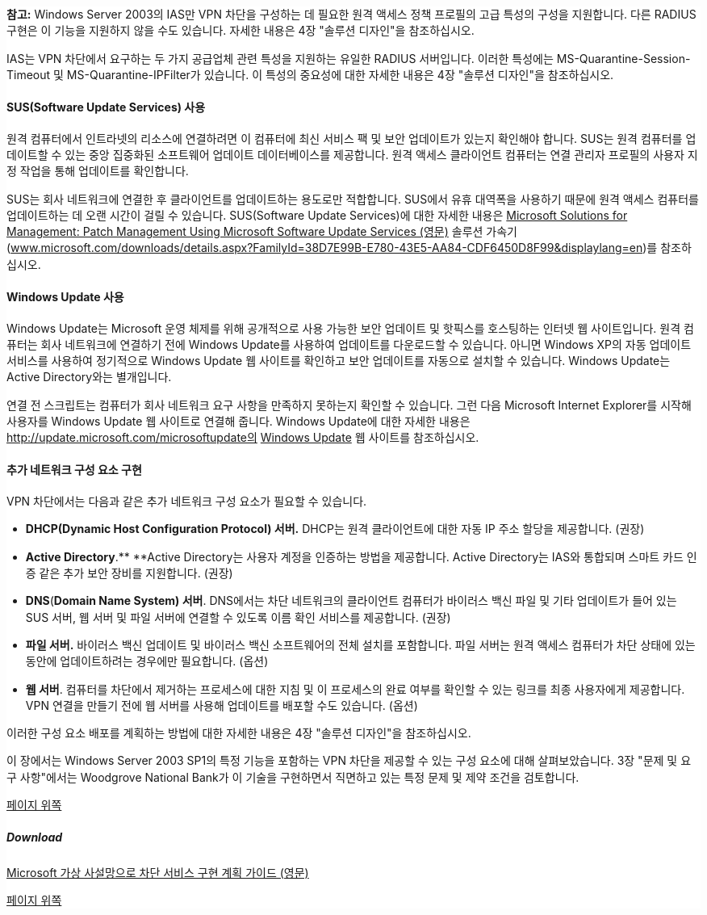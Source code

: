 **참고:** Windows Server 2003의 IAS만 VPN 차단을 구성하는 데 필요한 원격 액세스 정책 프로필의 고급 특성의 구성을 지원합니다. 다른 RADIUS 구현은 이 기능을 지원하지 않을 수도 있습니다. 자세한 내용은 4장 "솔루션 디자인"을 참조하십시오.

IAS는 VPN 차단에서 요구하는 두 가지 공급업체 관련 특성을 지원하는 유일한 RADIUS 서버입니다. 이러한 특성에는 MS-Quarantine-Session-Timeout 및 MS-Quarantine-IPFilter가 있습니다. 이 특성의 중요성에 대한 자세한 내용은 4장 "솔루션 디자인"을 참조하십시오.

#### SUS(Software Update Services) 사용

원격 컴퓨터에서 인트라넷의 리소스에 연결하려면 이 컴퓨터에 최신 서비스 팩 및 보안 업데이트가 있는지 확인해야 합니다. SUS는 원격 컴퓨터를 업데이트할 수 있는 중앙 집중화된 소프트웨어 업데이트 데이터베이스를 제공합니다. 원격 액세스 클라이언트 컴퓨터는 연결 관리자 프로필의 사용자 지정 작업을 통해 업데이트를 확인합니다.

SUS는 회사 네트워크에 연결한 후 클라이언트를 업데이트하는 용도로만 적합합니다. SUS에서 유휴 대역폭을 사용하기 때문에 원격 액세스 컴퓨터를 업데이트하는 데 오랜 시간이 걸릴 수 있습니다. SUS(Software Update Services)에 대한 자세한 내용은 [Microsoft Solutions for Management: Patch Management Using Microsoft Software Update Services (영문)](http://www.microsoft.com/downloads/details.aspx?familyid=38d7e99b-e780-43e5-aa84-cdf6450d8f99&displaylang=en) 솔루션 가속기(www.microsoft.com/downloads/details.aspx?FamilyId=38D7E99B-E780-43E5-AA84-CDF6450D8F99&displaylang=en)를 참조하십시오.

#### Windows Update 사용

Windows Update는 Microsoft 운영 체제를 위해 공개적으로 사용 가능한 보안 업데이트 및 핫픽스를 호스팅하는 인터넷 웹 사이트입니다. 원격 컴퓨터는 회사 네트워크에 연결하기 전에 Windows Update를 사용하여 업데이트를 다운로드할 수 있습니다. 아니면 Windows XP의 자동 업데이트 서비스를 사용하여 정기적으로 Windows Update 웹 사이트를 확인하고 보안 업데이트를 자동으로 설치할 수 있습니다. Windows Update는 Active Directory와는 별개입니다.

연결 전 스크립트는 컴퓨터가 회사 네트워크 요구 사항을 만족하지 못하는지 확인할 수 있습니다. 그런 다음 Microsoft Internet Explorer를 시작해 사용자를 Windows Update 웹 사이트로 연결해 줍니다. Windows Update에 대한 자세한 내용은 http://update.microsoft.com/microsoftupdate의 [Windows Update](http://update.microsoft.com/microsoftupdate) 웹 사이트를 참조하십시오.

#### 추가 네트워크 구성 요소 구현

VPN 차단에서는 다음과 같은 추가 네트워크 구성 요소가 필요할 수 있습니다.

-   **DHCP(Dynamic Host Configuration Protocol) 서버.** DHCP는 원격 클라이언트에 대한 자동 IP 주소 할당을 제공합니다. (권장)

-   **Active Directory**.** **Active Directory는 사용자 계정을 인증하는 방법을 제공합니다. Active Directory는 IAS와 통합되며 스마트 카드 인증 같은 추가 보안 장비를 지원합니다. (권장)

-   **DNS**(**Domain Name System) 서버**. DNS에서는 차단 네트워크의 클라이언트 컴퓨터가 바이러스 백신 파일 및 기타 업데이트가 들어 있는 SUS 서버, 웹 서버 및 파일 서버에 연결할 수 있도록 이름 확인 서비스를 제공합니다. (권장)

-   **파일 서버.** 바이러스 백신 업데이트 및 바이러스 백신 소프트웨어의 전체 설치를 포함합니다. 파일 서버는 원격 액세스 컴퓨터가 차단 상태에 있는 동안에 업데이트하려는 경우에만 필요합니다. (옵션)

-   **웹 서버**. 컴퓨터를 차단에서 제거하는 프로세스에 대한 지침 및 이 프로세스의 완료 여부를 확인할 수 있는 링크를 최종 사용자에게 제공합니다. VPN 연결을 만들기 전에 웹 서버를 사용해 업데이트를 배포할 수도 있습니다. (옵션)

이러한 구성 요소 배포를 계획하는 방법에 대한 자세한 내용은 4장 "솔루션 디자인"을 참조하십시오.

이 장에서는 Windows Server 2003 SP1의 특정 기능을 포함하는 VPN 차단을 제공할 수 있는 구성 요소에 대해 살펴보았습니다. 3장 "문제 및 요구 사항"에서는 Woodgrove National Bank가 이 기술을 구현하면서 직면하고 있는 특정 문제 및 제약 조건을 검토합니다.

[](#mainsection)[페이지 위쪽](#mainsection)

##### Download

[Microsoft 가상 사설망으로 차단 서비스 구현 계획 가이드 (영문)](http://go.microsoft.com/fwlink/?linkid=41308)

[](#mainsection)[페이지 위쪽](#mainsection)
